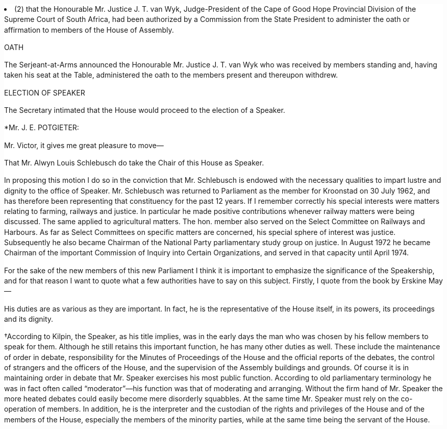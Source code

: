 <li>(2) that the Honourable Mr. Justice J. T. van Wyk, Judge-President of the Cape of Good Hope Provincial Division of the Supreme Court of South Africa, had been authorized by a Commission from the State President to administer the oath or affirmation to members of the House of Assembly.</li>

</ol>

</debateSection>

<debateSection name="#oath">

<heading>OATH</heading>

<p>The Serjeant-at-Arms announced the Honourable Mr. Justice J. T. van Wyk who was received by members standing and, having taken his seat at the Table, administered the oath to the members present and thereupon withdrew.</p>

</debateSection>

<debateSection name="#election_of_speaker">

<heading>ELECTION OF SPEAKER</heading>

<p>The Secretary intimated that the House would proceed to the election of a Speaker.</p>

<speech by="#potgieter">

<from>*Mr. <person refersTo="hansard_za">J. E. POTGIETER</person>:</from>

<p>Mr. Victor, it gives me great pleasure to move&#x2014;</p>

<p>That Mr. Alwyn Louis Schlebusch do take the Chair of this House as Speaker.</p>

<p>In proposing this motion I do so in the conviction that Mr. Schlebusch is endowed with the necessary qualities to impart lustre and dignity to the office of Speaker. Mr. Schlebusch was returned to Parliament as the member for Kroonstad on 30 July 1962, and has therefore been representing that constituency for the past 12 years. If I remember correctly his special interests were matters relating to farming, railways and justice. In particular he made positive contributions whenever railway matters were being discussed. The same applied to agricultural matters. The hon. member also served on the Select Committee on Railways and Harbours. As far as Select Committees on specific matters are concerned, his special sphere of interest was justice. Subsequently he also became Chairman of the National Party parliamentary study group on justice. In August 1972 he became Chairman of the important Commission of Inquiry into Certain Organizations, and served in that capacity until April 1974.</p>

<p>For the sake of the new members of this new Parliament I think it is important to emphasize the significance of the Speakership, and for that reason I want to quote what a few authorities have to say on this subject. Firstly, I quote from the book by Erskine May&#x2014;</p>

<block name="quote">His duties are as various as they are important. In fact, he is the representative of the House itself, in its powers, its proceedings and its dignity.</block>

<p>&#x2020;According to Kilpin, the Speaker, as his title implies, was in the early days the man who was chosen by his fellow members to speak for them. Although he still retains this important function, he has many other duties as well. These include the maintenance of order in debate, responsibility for the Minutes of Proceedings of the House and the official reports of the debates, the control of strangers and the officers of the House, and the supervision of the Assembly buildings and grounds. Of course it is in maintaining order in debate that Mr. Speaker exercises his most public function. According to old parliamentary terminology he was in fact often called &#x201C;moderator&#x201D;&#x2014;his function was that of moderating and arranging. Without the firm hand of Mr. Speaker the more heated debates could easily become mere disorderly squabbles. At the same time Mr. Speaker must rely on the co-operation of members. In addition, he is the interpreter and the custodian of the rights and privileges of the House and of the members of the House, especially the members of the minority parties, while at the same time being the servant of the House.</p>
